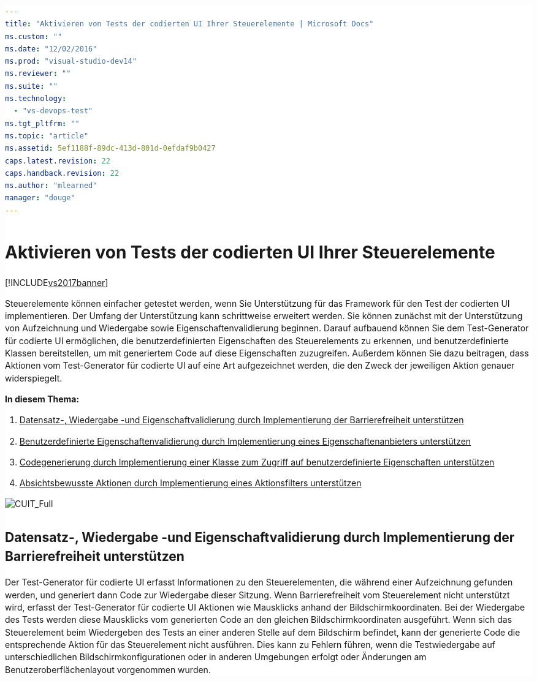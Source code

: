 ```yaml
---
title: "Aktivieren von Tests der codierten UI Ihrer Steuerelemente | Microsoft Docs"
ms.custom: ""
ms.date: "12/02/2016"
ms.prod: "visual-studio-dev14"
ms.reviewer: ""
ms.suite: ""
ms.technology: 
  - "vs-devops-test"
ms.tgt_pltfrm: ""
ms.topic: "article"
ms.assetid: 5ef1188f-89dc-413d-801d-0efdaf9b0427
caps.latest.revision: 22
caps.handback.revision: 22
ms.author: "mlearned"
manager: "douge"
---
```

# Aktivieren von Tests der codierten UI Ihrer Steuerelemente
[!INCLUDE[vs2017banner](../code-quality/includes/vs2017banner.md)]

Steuerelemente können einfacher getestet werden, wenn Sie Unterstützung für das Framework für den Test der codierten UI implementieren.  Der Umfang der Unterstützung kann schrittweise erweitert werden.  Sie können zunächst mit der Unterstützung von Aufzeichnung und Wiedergabe sowie Eigenschaftenvalidierung beginnen.  Darauf aufbauend können Sie dem Test\-Generator für codierte UI ermöglichen, die benutzerdefinierten Eigenschaften des Steuerelements zu erkennen, und benutzerdefinierte Klassen bereitstellen, um mit generiertem Code auf diese Eigenschaften zuzugreifen.  Außerdem können Sie dazu beitragen, dass Aktionen vom Test\-Generator für codierte UI auf eine Art aufgezeichnet werden, die den Zweck der jeweiligen Aktion genauer widerspiegelt.  
  
 **In diesem Thema:**  
  
1.  [Datensatz-, Wiedergabe -und Eigenschaftvalidierung durch Implementierung der Barrierefreiheit unterstützen](../test/enable-coded-ui-testing-of-your-controls.md#recordandplayback)  
  
2.  [Benutzerdefinierte Eigenschaftenvalidierung durch Implementierung eines Eigenschaftenanbieters unterstützen](../test/enable-coded-ui-testing-of-your-controls.md#customproprties)  
  
3.  [Codegenerierung durch Implementierung einer Klasse zum Zugriff auf benutzerdefinierte Eigenschaften unterstützen](../test/enable-coded-ui-testing-of-your-controls.md#codegeneration)  
  
4.  [Absichtsbewusste Aktionen durch Implementierung eines Aktionsfilters unterstützen](../test/enable-coded-ui-testing-of-your-controls.md#intentawareactions)  
  
 ![CUIT&#95;Full](../test/media/cuit_full.png "CUIT\_Full")  
  
##  <a name="recordandplayback"></a> Datensatz\-, Wiedergabe \-und Eigenschaftvalidierung durch Implementierung der Barrierefreiheit unterstützen  
 Der Test\-Generator für codierte UI erfasst Informationen zu den Steuerelementen, die während einer Aufzeichnung gefunden werden, und generiert dann Code zur Wiedergabe dieser Sitzung.  Wenn Barrierefreiheit vom Steuerelement nicht unterstützt wird, erfasst der Test\-Generator für codierte UI Aktionen wie Mausklicks anhand der Bildschirmkoordinaten.  Bei der Wiedergabe des Tests werden diese Mausklicks vom generierten Code an den gleichen Bildschirmkoordinaten ausgeführt.  Wenn sich das Steuerelement beim Wiedergeben des Tests an einer anderen Stelle auf dem Bildschirm befindet, kann der generierte Code die entsprechende Aktion für das Steuerelement nicht ausführen.  Dies kann zu Fehlern führen, wenn die Testwiedergabe auf unterschiedlichen Bildschirmkonfigurationen oder in anderen Umgebungen erfolgt oder Änderungen am Benutzeroberflächenlayout vorgenommen wurden.  
  
